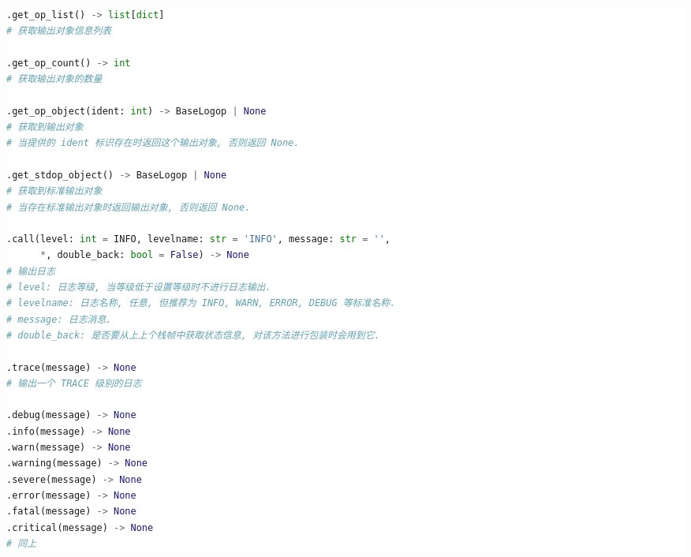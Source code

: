 ```Python
.get_op_list() -> list[dict]
# 获取输出对象信息列表

.get_op_count() -> int
# 获取输出对象的数量

.get_op_object(ident: int) -> BaseLogop | None
# 获取到输出对象
# 当提供的 ident 标识存在时返回这个输出对象, 否则返回 None.

.get_stdop_object() -> BaseLogop | None
# 获取到标准输出对象
# 当存在标准输出对象时返回输出对象, 否则返回 None.

.call(level: int = INFO, levelname: str = 'INFO', message: str = '',
      *, double_back: bool = False) -> None
# 输出日志
# level: 日志等级, 当等级低于设置等级时不进行日志输出.
# levelname: 日志名称, 任意, 但推荐为 INFO, WARN, ERROR, DEBUG 等标准名称.
# message: 日志消息.
# double_back: 是否要从上上个栈帧中获取状态信息, 对该方法进行包装时会用到它.

.trace(message) -> None
# 输出一个 TRACE 级别的日志

.debug(message) -> None
.info(message) -> None
.warn(message) -> None
.warning(message) -> None
.severe(message) -> None
.error(message) -> None
.fatal(message) -> None
.critical(message) -> None
# 同上
```


